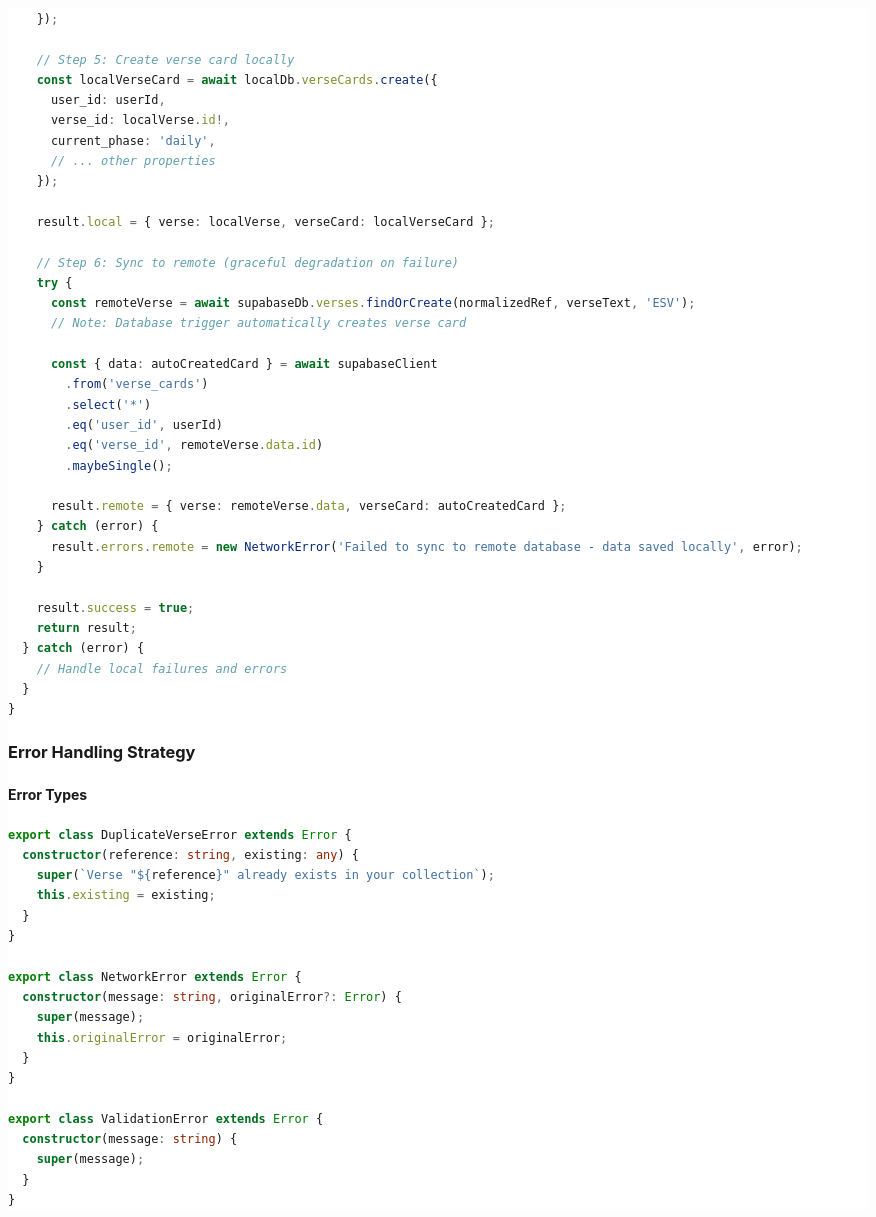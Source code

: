 ```typescript
    });
    
    // Step 5: Create verse card locally
    const localVerseCard = await localDb.verseCards.create({
      user_id: userId,
      verse_id: localVerse.id!,
      current_phase: 'daily',
      // ... other properties
    });
    
    result.local = { verse: localVerse, verseCard: localVerseCard };
    
    // Step 6: Sync to remote (graceful degradation on failure)
    try {
      const remoteVerse = await supabaseDb.verses.findOrCreate(normalizedRef, verseText, 'ESV');
      // Note: Database trigger automatically creates verse card
      
      const { data: autoCreatedCard } = await supabaseClient
        .from('verse_cards')
        .select('*')
        .eq('user_id', userId)
        .eq('verse_id', remoteVerse.data.id)
        .maybeSingle();
        
      result.remote = { verse: remoteVerse.data, verseCard: autoCreatedCard };
    } catch (error) {
      result.errors.remote = new NetworkError('Failed to sync to remote database - data saved locally', error);
    }
    
    result.success = true;
    return result;
  } catch (error) {
    // Handle local failures and errors
  }
}
```

### Error Handling Strategy

#### Error Types

```typescript
export class DuplicateVerseError extends Error {
  constructor(reference: string, existing: any) {
    super(`Verse "${reference}" already exists in your collection`);
    this.existing = existing;
  }
}

export class NetworkError extends Error {
  constructor(message: string, originalError?: Error) {
    super(message);
    this.originalError = originalError;
  }
}

export class ValidationError extends Error {
  constructor(message: string) {
    super(message);
  }
}
```
